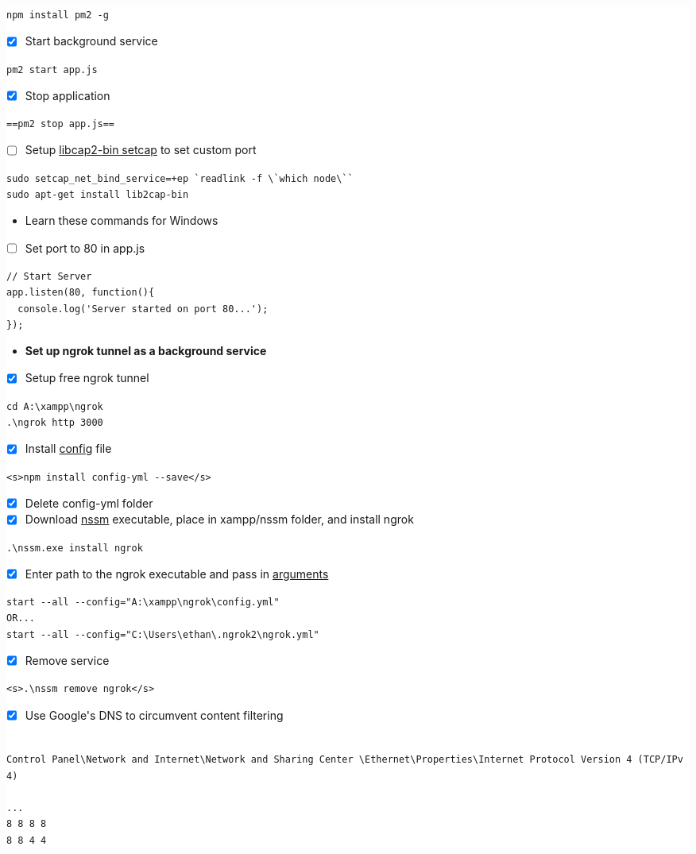 `npm install pm2 -g`

- [X] Start background service

`pm2 start app.js`

- [X] Stop application

`==pm2 stop app.js==`

- [ ] Setup [libcap2-bin setcap](https://bugs.debian.org/cgi-bin/bugreport.cgi?bug=633075) to set custom port

```
sudo setcap_net_bind_service=+ep `readlink -f \`which node\``
sudo apt-get install lib2cap-bin
```

- Learn these commands for Windows
- [ ] Set port to 80 in app.js

```
// Start Server
app.listen(80, function(){
  console.log('Server started on port 80...');
});
```

- **Set up ngrok tunnel as a background service**
- [X] Setup free ngrok tunnel

```
cd A:\xampp\ngrok
.\ngrok http 3000
```

- [X] Install  [config](https://www.npmjs.com/package/config-yml) file

`<s>npm install config-yml --save</s>`

- [X] Delete config-yml folder
- [X] Download  [nssm](https://nssm.cc/download) executable, place in xampp/nssm folder, and install ngrok

`.\nssm.exe install ngrok`

- [X] Enter path to the ngrok executable and pass in [arguments](https://nssm.cc/usage)

```
start --all --config="A:\xampp\ngrok\config.yml"
OR...
start --all --config="C:\Users\ethan\.ngrok2\ngrok.yml"
```

- [X] Remove service

`<s>.\nssm remove ngrok</s>`

- [X] Use Google's DNS to circumvent content filtering

```

Control Panel\Network and Internet\Network and Sharing Center \Ethernet\Properties\Internet Protocol Version 4 (TCP/IPv4)

...
8 8 8 8
8 8 4 4
```
